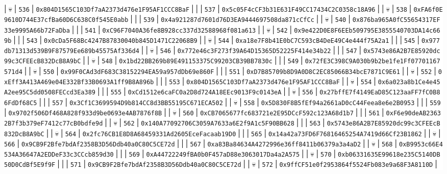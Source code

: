 | 💀 | `536` | `0x804D1565C103Df7aA2373d476e1F95AF1CCC8BaF` |
|  | `537` | `0x5c05F4cCF3b31E631F49CC17434C2C0358c18A96` |
| 💀 | `538` | `0xFA6f0E9610D744E37cfBa60D6C638C0f545E0abb` |
|  | `539` | `0x4a921287d7601d76D3EA9444697508da871cCfCc` |
| 💀 | `540` | `0x876ba965A0fC55654317EF33e9995A66b72FaDba` |
|  | `541` | `0xC96F7040A36fe8B928cc337d32588968f081a613` |
| 💀 | `542` | `0x9e422D0E8F6EEb509795E3855540703DA14c669b` |
|  | `543` | `0x0cDa5F68Bc4247B87830040b845D1471C22068B9` |
| 💀 | `544` | `0xa18e7F8b41E0bC7C593cB4DeE49C4e444f75A2a1` |
|  | `545` | `0x977db71313d539B9F87579Ee689b45575Af336d4` |
| 💀 | `546` | `0x772e46c3F273f39A64D15365D52225F414e34b22` |
|  | `547` | `0x5743e86A2B7E85920dc99c3CFEEcB832DcB8A9bC` |
| 💀 | `548` | `0x1bd22BB269b89E491153375C99203CB39BB7830c` |
|  | `549` | `0x72fE3C398C9A030b9b2be1fe1Ff07701167571d4` |
| 💀 | `550` | `0x99F0CAd3dF683C38152294EA59a957dDb69e860F` |
|  | `551` | `0xD7B85709b8D9A0D8C2EC85066B34bcE7871C9E61` |
| 💀 | `552` | `0xEff3A413A469e04E332Bf33B0693A1ff9B8A896b` |
|  | `553` | `0x804D1565C103Df7aA2373d476e1F95AF1CCC8BaF` |
| 💀 | `554` | `0x6a023a8b1Ce4e45A2ee95C5dd0508FECcd3Ea389` |
|  | `555` | `0xCd1512e6caFC0a2D8d724A18EEc9013F9c0143eA` |
| 💀 | `556` | `0x27bffE7f4149EaD85C123aaFF7fC0B86FdDf68C5` |
|  | `557` | `0x3Cf1C3699594D9b814CC8d3BB55195C671ECA502` |
| 💀 | `558` | `0x5D830F8B5fEf94a2661aD0cC44Feea8e6e2B0953` |
|  | `559` | `0x9702f506Df468A828f933d9be0693e4AB7876f8B` |
| 💀 | `560` | `0xCB7065677fc683721e2E95DCcF592c123A68d1b7` |
|  | `561` | `0xF6e90deAB23632B7f3b379eF7412c77cB0bdfe9d` |
| 💀 | `562` | `0x140A77092706C3059A7633a6E2f9A1c5F90BB628` |
|  | `563` | `0x5743e86A2B7E85920dc99c3CFEEcB832DcB8A9bC` |
| 💀 | `564` | `0x2fc76CB1E8D8A68459331Ad2605EceFacaab19D0` |
|  | `565` | `0x14a42a73FD6F76816465254A7419d66Cf23B1862` |
| 💀 | `566` | `0x9CB9F2Bfe7bdAf2358B3D56Ddb40a0C80C5CE72d` |
|  | `567` | `0xa83Ba84634A4272996e36ff8411b06379a3a4aD2` |
| 💀 | `568` | `0xB9953c66E4534A36647A2EDDeF33c3CCcb859d30` |
|  | `569` | `0xA44722249fBA0b0F457aD88e3063017Da4a2A575` |
| 💀 | `570` | `0xb06331635E99618e235C5140DB50D0CdBf5E9f9F` |
|  | `571` | `0x9CB9F2Bfe7bdAf2358B3D56Ddb40a0C80C5CE72d` |
| 💀 | `572` | `0x9ffCF51e0f2953864f5524Fb083e9a68F3A8110D` |